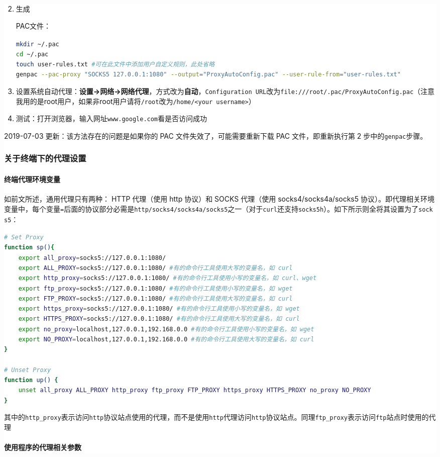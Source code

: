 2.  生成

    PAC文件：

    ```bash
    mkdir ~/.pac
    cd ~/.pac
    touch user-rules.txt #可在此文件中添加用户自定义规则，此处省略
    genpac --pac-proxy "SOCKS5 127.0.0.1:1080" --output="ProxyAutoConfig.pac" --user-rule-from="user-rules.txt"
    ```

3.  设置系统自动代理：**设置->网络->网络代理**，方式改为**自动**，`Configuration URL`改为`file:///root/.pac/ProxyAutoConfig.pac`（注意我用的是root用户，如果非root用户请将`/root`改为`/home/<your username>`）
4.  测试：打开浏览器，输入网址`www.google.com`看是否访问成功

2019-07-03 更新：该方法存在的问题是如果你的 
PAC 文件失效了，可能需要重新下载 
PAC 文件，即重新执行第 2 步中的`genpac`步骤。

### 关于终端下的代理设置[](https://wsxq2.55555.io/blog/2018/10/20/Kali-Linux科学上网/#关于终端下的代理设置)

#### 终端代理环境变量[](https://wsxq2.55555.io/blog/2018/10/20/Kali-Linux科学上网/#终端代理环境变量)

如前文所述，通用代理只有两种：
HTTP 代理（使用 http 协议）和 
SOCKS 代理（使用 socks4/socks4a/socks5 协议）。即代理相关环境变量中，每个变量`=`后面的协议部分必需是`http/socks4/socks4a/socks5`之一（对于`curl`还支持`socks5h`）。如下所示则全将其设置为了`socks5`：

```bash
# Set Proxy
function sp(){
    export all_proxy=socks5://127.0.0.1:1080/
    export ALL_PROXY=socks5://127.0.0.1:1080/ #有的命令行工具使用大写的变量名，如 curl
    export http_proxy=socks5://127.0.0.1:1080/ #有的命令行工具使用小写的变量名，如 curl、wget
    export ftp_proxy=socks5://127.0.0.1:1080/ #有的命令行工具使用小写的变量名，如 wget
    export FTP_PROXY=socks5://127.0.0.1:1080/ #有的命令行工具使用大写的变量名，如 curl
    export https_proxy=socks5://127.0.0.1:1080/ #有的命令行工具使用小写的变量名，如 wget
    export HTTPS_PROXY=socks5://127.0.0.1:1080/ #有的命令行工具使用大写的变量名，如 curl
    export no_proxy=localhost,127.0.0.1,192.168.0.0 #有的命令行工具使用小写的变量名，如 wget
    export NO_PROXY=localhost,127.0.0.1,192.168.0.0 #有的命令行工具使用大写的变量名，如 curl
}

# Unset Proxy
function up() {
    unset all_proxy ALL_PROXY http_proxy ftp_proxy FTP_PROXY https_proxy HTTPS_PROXY no_proxy NO_PROXY
}
```

其中的`http_proxy`表示访问`http`协议站点使用的代理，而不是使用`http`代理访问`http`协议站点。同理`ftp_proxy`表示访问`ftp`站点时使用的代理

#### 使用程序的代理相关参数[](https://wsxq2.55555.io/blog/2018/10/20/Kali-Linux科学上网/#使用程序的代理相关参数)
